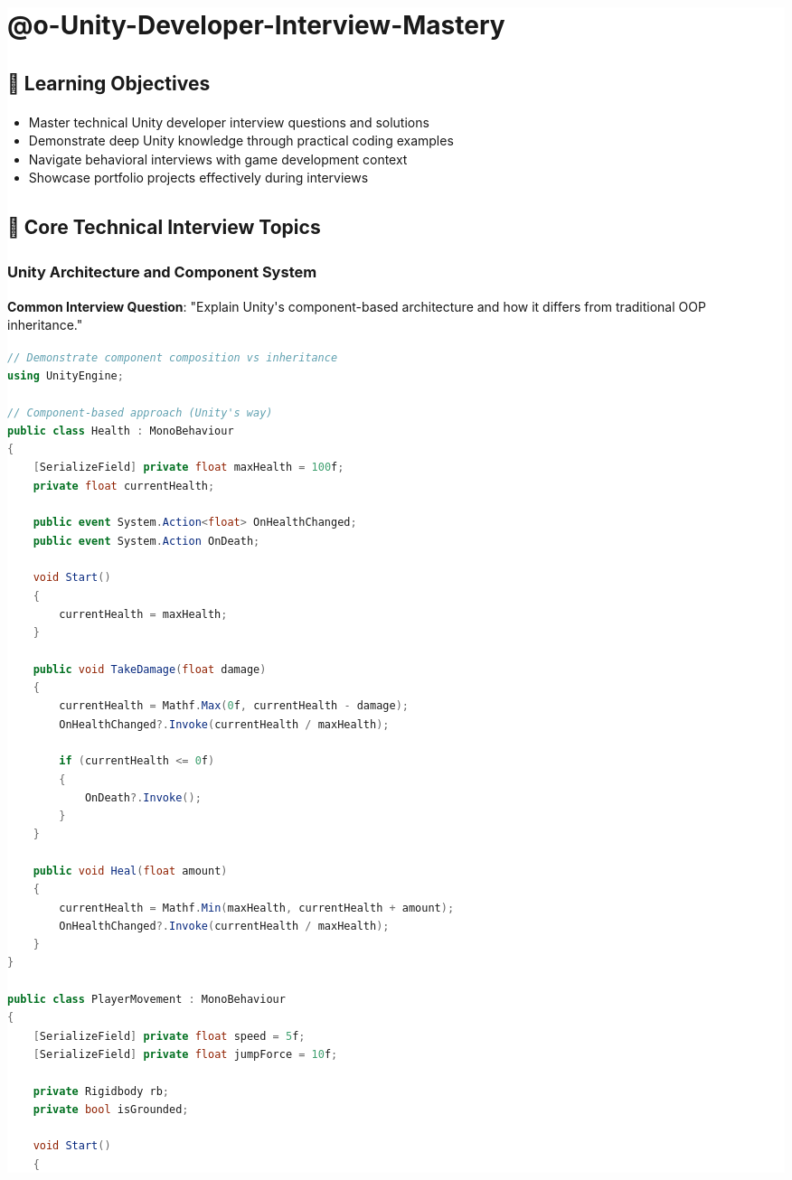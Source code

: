 # @o-Unity-Developer-Interview-Mastery

## 🎯 Learning Objectives

- Master technical Unity developer interview questions and solutions
- Demonstrate deep Unity knowledge through practical coding examples
- Navigate behavioral interviews with game development context
- Showcase portfolio projects effectively during interviews

## 🔧 Core Technical Interview Topics

### Unity Architecture and Component System

**Common Interview Question**: "Explain Unity's component-based architecture and how it differs from traditional OOP inheritance."

```csharp
// Demonstrate component composition vs inheritance
using UnityEngine;

// Component-based approach (Unity's way)
public class Health : MonoBehaviour
{
    [SerializeField] private float maxHealth = 100f;
    private float currentHealth;
    
    public event System.Action<float> OnHealthChanged;
    public event System.Action OnDeath;
    
    void Start()
    {
        currentHealth = maxHealth;
    }
    
    public void TakeDamage(float damage)
    {
        currentHealth = Mathf.Max(0f, currentHealth - damage);
        OnHealthChanged?.Invoke(currentHealth / maxHealth);
        
        if (currentHealth <= 0f)
        {
            OnDeath?.Invoke();
        }
    }
    
    public void Heal(float amount)
    {
        currentHealth = Mathf.Min(maxHealth, currentHealth + amount);
        OnHealthChanged?.Invoke(currentHealth / maxHealth);
    }
}

public class PlayerMovement : MonoBehaviour
{
    [SerializeField] private float speed = 5f;
    [SerializeField] private float jumpForce = 10f;
    
    private Rigidbody rb;
    private bool isGrounded;
    
    void Start()
    {
```